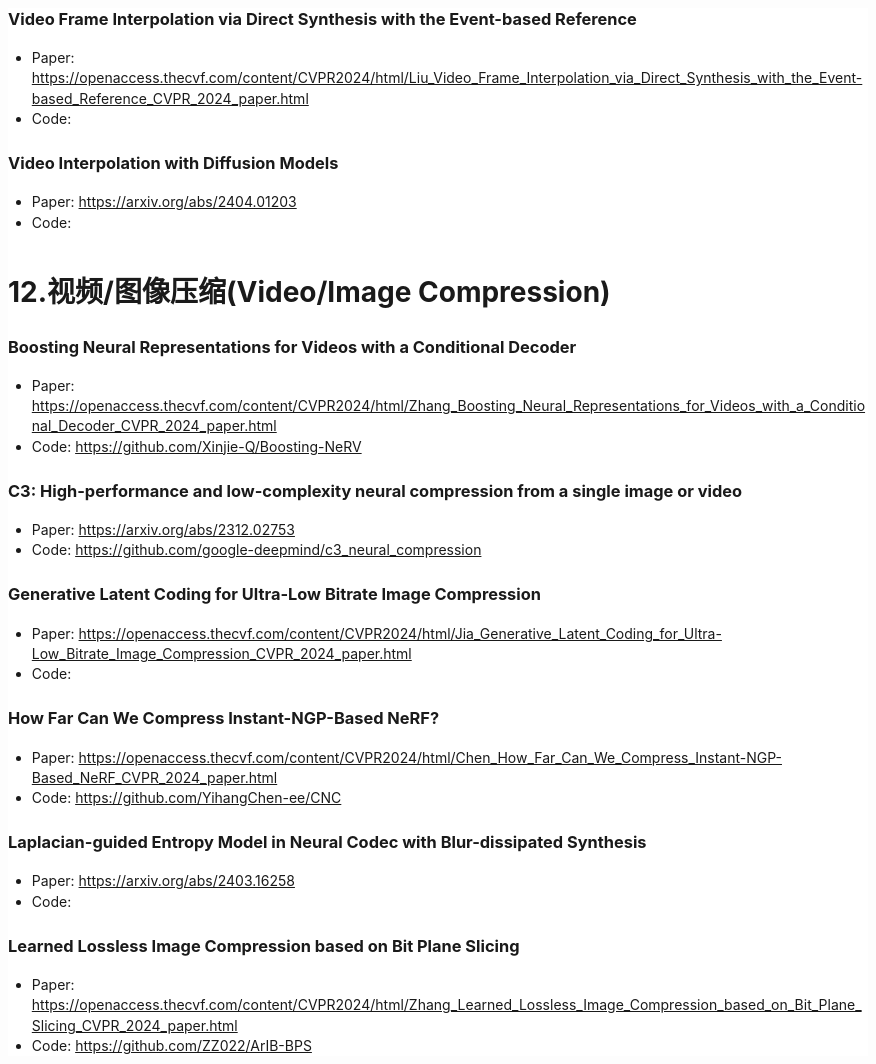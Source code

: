 ### Video Frame Interpolation via Direct Synthesis with the Event-based Reference

- Paper: https://openaccess.thecvf.com/content/CVPR2024/html/Liu_Video_Frame_Interpolation_via_Direct_Synthesis_with_the_Event-based_Reference_CVPR_2024_paper.html
- Code: 

### Video Interpolation with Diffusion Models

- Paper: https://arxiv.org/abs/2404.01203
- Code: 

<a name="12.视频压缩"></a>

# 12.视频/图像压缩(Video/Image Compression)

### Boosting Neural Representations for Videos with a Conditional Decoder

- Paper: https://openaccess.thecvf.com/content/CVPR2024/html/Zhang_Boosting_Neural_Representations_for_Videos_with_a_Conditional_Decoder_CVPR_2024_paper.html
- Code: https://github.com/Xinjie-Q/Boosting-NeRV
  
### C3: High-performance and low-complexity neural compression from a single image or video

- Paper: https://arxiv.org/abs/2312.02753
- Code: https://github.com/google-deepmind/c3_neural_compression

### Generative Latent Coding for Ultra-Low Bitrate Image Compression

- Paper: https://openaccess.thecvf.com/content/CVPR2024/html/Jia_Generative_Latent_Coding_for_Ultra-Low_Bitrate_Image_Compression_CVPR_2024_paper.html
- Code: 

### How Far Can We Compress Instant-NGP-Based NeRF?

- Paper: https://openaccess.thecvf.com/content/CVPR2024/html/Chen_How_Far_Can_We_Compress_Instant-NGP-Based_NeRF_CVPR_2024_paper.html
- Code: https://github.com/YihangChen-ee/CNC

### Laplacian-guided Entropy Model in Neural Codec with Blur-dissipated Synthesis

- Paper: https://arxiv.org/abs/2403.16258
- Code: 

### Learned Lossless Image Compression based on Bit Plane Slicing

- Paper: https://openaccess.thecvf.com/content/CVPR2024/html/Zhang_Learned_Lossless_Image_Compression_based_on_Bit_Plane_Slicing_CVPR_2024_paper.html
- Code: https://github.com/ZZ022/ArIB-BPS
